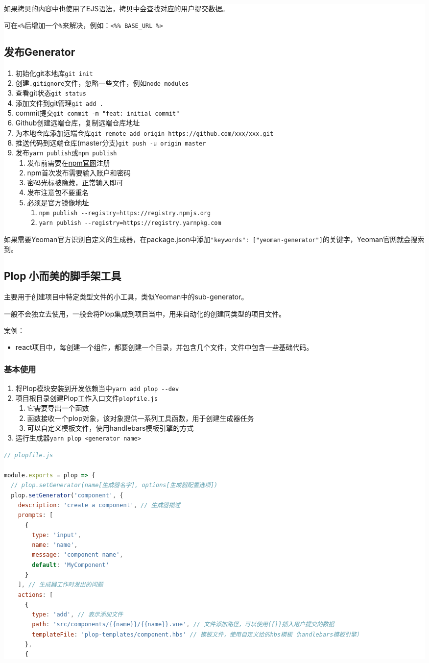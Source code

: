 如果拷贝的内容中也使用了EJS语法，拷贝中会查找对应的用户提交数据。

可在`<%`后增加一个`%`来解决，例如：`<%% BASE_URL %>`

## 发布Generator

1. 初始化git本地库`git init`
2. 创建`.gitignore`文件，忽略一些文件，例如`node_modules`
3. 查看git状态`git status`
4. 添加文件到git管理`git add .`
5. commit提交`git commit -m "feat: initial commit"`
6. Github创建远端仓库，复制远端仓库地址
7. 为本地仓库添加远端仓库`git remote add origin https://github.com/xxx/xxx.git`
8. 推送代码到远端仓库(master分支)`git push -u origin master`
9. 发布`yarn publish`或`npm publish`
   1. 发布前需要在[npm官网](https://www.npmjs.com/)注册
   2. npm首次发布需要输入账户和密码
   3. 密码光标被隐藏，正常输入即可
   4. 发布注意包不要重名
   5. 必须是官方镜像地址
      1. `npm publish --registry=https://registry.npmjs.org`
      2. `yarn publish --registry=https://registry.yarnpkg.com`

如果需要Yeoman官方识别自定义的生成器，在package.json中添加`"keywords": ["yeoman-generator"]`的关键字，Yeoman官网就会搜索到。

## Plop 小而美的脚手架工具

主要用于创建项目中特定类型文件的小工具，类似Yeoman中的sub-generator。

一般不会独立去使用，一般会将Plop集成到项目当中，用来自动化的创建同类型的项目文件。

案例：

- react项目中，每创建一个组件，都要创建一个目录，并包含几个文件，文件中包含一些基础代码。

### 基本使用

1. 将Plop模块安装到开发依赖当中`yarn add plop --dev`
2. 项目根目录创建Plop工作入口文件`plopfile.js`
   1. 它需要导出一个函数
   2. 函数接收一个plop对象，该对象提供一系列工具函数，用于创建生成器任务
   3. 可以自定义模板文件，使用handlebars模板引擎的方式
3. 运行生成器`yarn plop <generator name>`

```js
// plopfile.js

module.exports = plop => {
  // plop.setGenerator(name[生成器名字], options[生成器配置选项])
  plop.setGenerator('component', {
    description: 'create a component', // 生成器描述
    prompts: [
      {
        type: 'input',
        name: 'name',
        message: 'component name',
        default: 'MyComponent'
      }
    ], // 生成器工作时发出的问题
    actions: [
      {
        type: 'add', // 表示添加文件
        path: 'src/components/{{name}}/{{name}}.vue', // 文件添加路径，可以使用{{}}插入用户提交的数据
        templateFile: 'plop-templates/component.hbs' // 模板文件，使用自定义给的hbs模板（handlebars模板引擎）
      },
      {
```